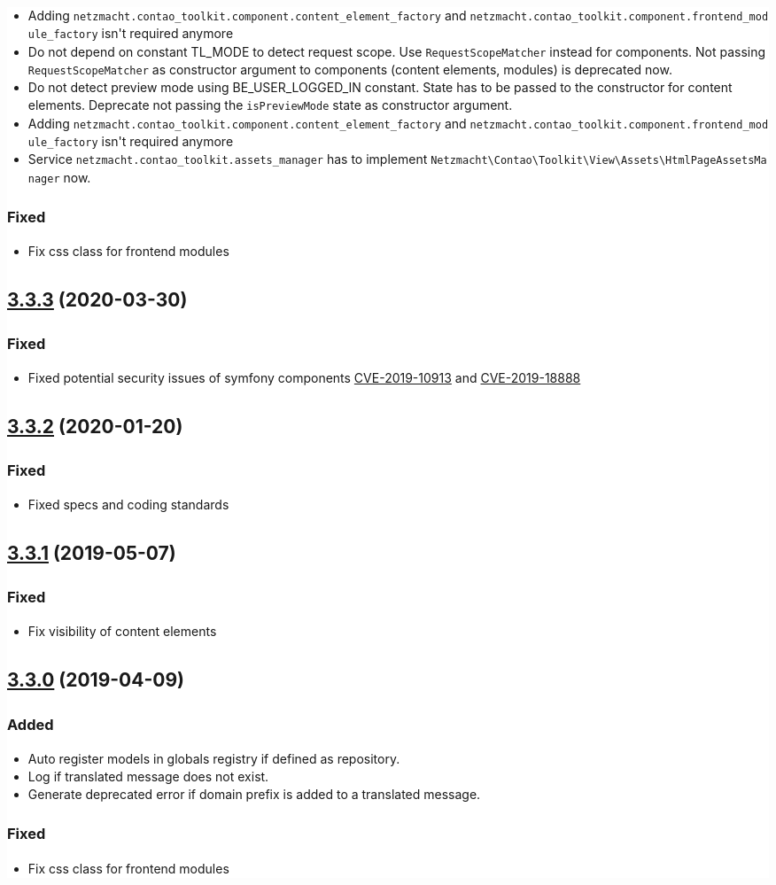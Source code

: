  - Adding `netzmacht.contao_toolkit.component.content_element_factory` and
   `netzmacht.contao_toolkit.component.frontend_module_factory` isn't required anymore 
 - Do not depend on constant TL_MODE to detect request scope. Use `RequestScopeMatcher` instead for components. Not
   passing `RequestScopeMatcher` as constructor argument to components (content elements, modules) is deprecated now.
 - Do not detect preview mode using BE_USER_LOGGED_IN constant. State has to be passed to the constructor for content 
   elements. Deprecate not passing the `isPreviewMode` state as constructor argument.
 - Adding `netzmacht.contao_toolkit.component.content_element_factory` and
   `netzmacht.contao_toolkit.component.frontend_module_factory` isn't required anymore
 - Service `netzmacht.contao_toolkit.assets_manager` has to implement 
   `Netzmacht\Contao\Toolkit\View\Assets\HtmlPageAssetsManager` now.
   
### Fixed

 - Fix css class for frontend modules

[3.3.3] (2020-03-30)
--------------------

### Fixed

 - Fixed potential security issues of symfony components [CVE-2019-10913](https://github.com/advisories/GHSA-x92h-wmg2-6hp7) 
   and [CVE-2019-18888](https://github.com/advisories/GHSA-xhh6-956q-4q69)
   
[3.3.2] (2020-01-20)
--------------------

### Fixed

 - Fixed specs and coding standards

[3.3.1] (2019-05-07)
--------------------

### Fixed

 - Fix visibility of content elements

[3.3.0] (2019-04-09)
--------------------

### Added

 - Auto register models in globals registry if defined as repository.
 - Log if translated message does not exist.
 - Generate deprecated error if domain prefix is added to a translated message.

### Fixed

 - Fix css class for frontend modules


[Unreleased]: https://github.com/netzmacht/contao-toolkit/compare/3.4.5...master
[3.6.0]: https://github.com/netzmacht/contao-toolkit/compare/3.5.0...3.6.0
[3.5.0]: https://github.com/netzmacht/contao-toolkit/compare/3.4.5...3.5.0
[3.4.5]: https://github.com/netzmacht/contao-toolkit/compare/3.4.4...3.4.5
[3.4.4]: https://github.com/netzmacht/contao-toolkit/compare/3.4.3...3.4.4
[3.4.3]: https://github.com/netzmacht/contao-toolkit/compare/3.4.2...3.4.3
[3.4.2]: https://github.com/netzmacht/contao-toolkit/compare/3.4.1...3.4.2
[3.4.1]: https://github.com/netzmacht/contao-toolkit/compare/3.4.0...3.4.1
[3.4.0]: https://github.com/netzmacht/contao-toolkit/compare/3.3.3...3.4.0
[3.3.3]: https://github.com/netzmacht/contao-toolkit/compare/3.3.2...3.3.3
[3.3.2]: https://github.com/netzmacht/contao-toolkit/compare/3.3.1...3.3.2
[3.3.1]: https://github.com/netzmacht/contao-toolkit/compare/3.3.0...3.3.1
[3.3.0]: https://github.com/netzmacht/contao-toolkit/compare/3.2.0...3.3.0
[3.2.0]: https://github.com/netzmacht/contao-toolkit/compare/3.1.1...3.2.0
[3.1.1]: https://github.com/netzmacht/contao-toolkit/compare/3.1.0...3.1.1
[3.1.0]: https://github.com/netzmacht/contao-toolkit/compare/3.0.7...3.1.0
[3.0.8]: https://github.com/netzmacht/contao-toolkit/compare/3.0.6...3.0.7
[3.0.6]: https://github.com/netzmacht/contao-toolkit/compare/3.0.5...3.0.6
[3.0.5]: https://github.com/netzmacht/contao-toolkit/compare/3.0.4...3.0.5
[3.0.4]: https://github.com/netzmacht/contao-toolkit/compare/3.0.3...3.0.4
[3.0.3]: https://github.com/netzmacht/contao-toolkit/compare/3.0.2...3.0.3
[3.0.2]: https://github.com/netzmacht/contao-toolkit/compare/3.0.1...3.0.2
[3.0.1]: https://github.com/netzmacht/contao-toolkit/compare/3.0.0...3.0.1
